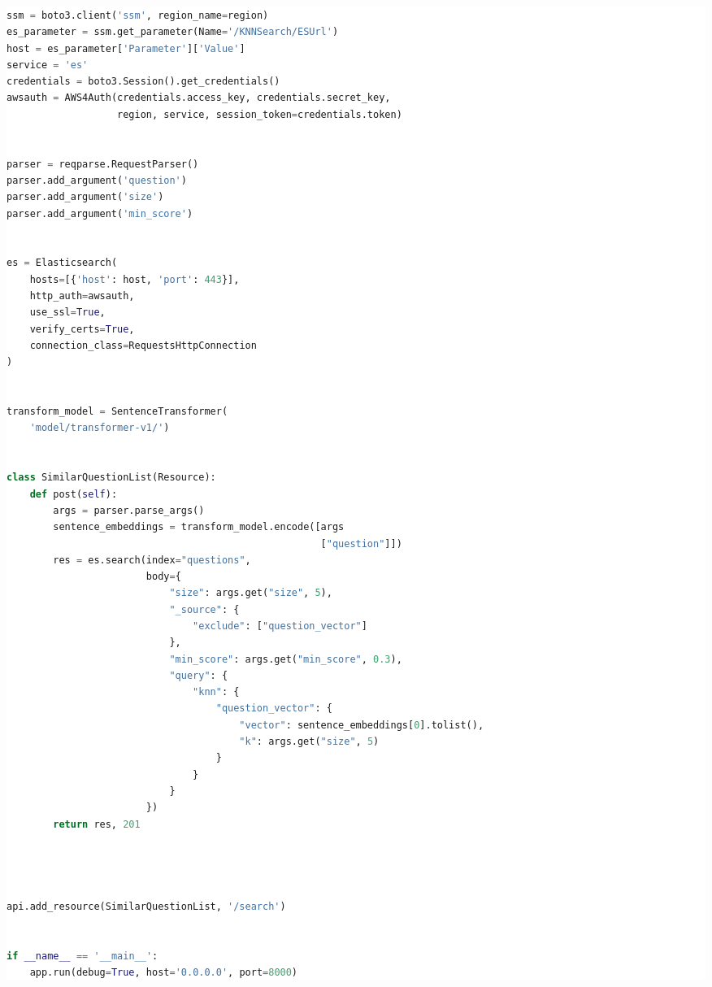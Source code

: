 ```python
ssm = boto3.client('ssm', region_name=region)
es_parameter = ssm.get_parameter(Name='/KNNSearch/ESUrl')
host = es_parameter['Parameter']['Value']
service = 'es'
credentials = boto3.Session().get_credentials()
awsauth = AWS4Auth(credentials.access_key, credentials.secret_key,
                   region, service, session_token=credentials.token)


parser = reqparse.RequestParser()
parser.add_argument('question')
parser.add_argument('size')
parser.add_argument('min_score')


es = Elasticsearch(
    hosts=[{'host': host, 'port': 443}],
    http_auth=awsauth,
    use_ssl=True,
    verify_certs=True,
    connection_class=RequestsHttpConnection
)


transform_model = SentenceTransformer(
    'model/transformer-v1/')


class SimilarQuestionList(Resource):
    def post(self):
        args = parser.parse_args()
        sentence_embeddings = transform_model.encode([args
                                                      ["question"]])
        res = es.search(index="questions",
                        body={
                            "size": args.get("size", 5),
                            "_source": {
                                "exclude": ["question_vector"]
                            },
                            "min_score": args.get("min_score", 0.3),
                            "query": {
                                "knn": {
                                    "question_vector": {
                                        "vector": sentence_embeddings[0].tolist(),
                                        "k": args.get("size", 5)
                                    }
                                }
                            }
                        })
        return res, 201




api.add_resource(SimilarQuestionList, '/search')


if __name__ == '__main__':
    app.run(debug=True, host='0.0.0.0', port=8000)
```
